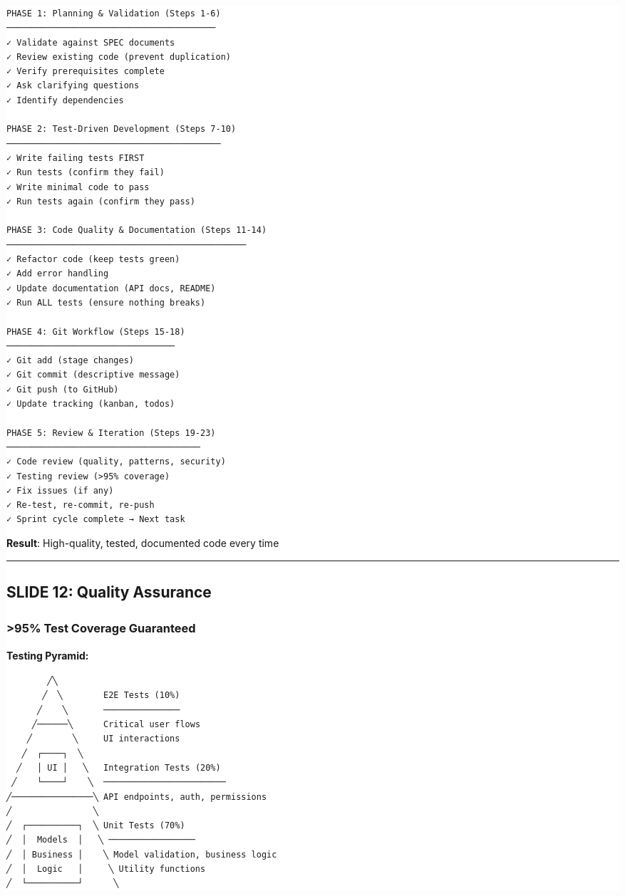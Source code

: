 ```
PHASE 1: Planning & Validation (Steps 1-6)
─────────────────────────────────────────
✓ Validate against SPEC documents
✓ Review existing code (prevent duplication)
✓ Verify prerequisites complete
✓ Ask clarifying questions
✓ Identify dependencies

PHASE 2: Test-Driven Development (Steps 7-10)
──────────────────────────────────────────
✓ Write failing tests FIRST
✓ Run tests (confirm they fail)
✓ Write minimal code to pass
✓ Run tests again (confirm they pass)

PHASE 3: Code Quality & Documentation (Steps 11-14)
───────────────────────────────────────────────
✓ Refactor code (keep tests green)
✓ Add error handling
✓ Update documentation (API docs, README)
✓ Run ALL tests (ensure nothing breaks)

PHASE 4: Git Workflow (Steps 15-18)
─────────────────────────────────
✓ Git add (stage changes)
✓ Git commit (descriptive message)
✓ Git push (to GitHub)
✓ Update tracking (kanban, todos)

PHASE 5: Review & Iteration (Steps 19-23)
──────────────────────────────────────
✓ Code review (quality, patterns, security)
✓ Testing review (>95% coverage)
✓ Fix issues (if any)
✓ Re-test, re-commit, re-push
✓ Sprint cycle complete → Next task
```

**Result**: High-quality, tested, documented code every time

---

## SLIDE 12: Quality Assurance

### >95% Test Coverage Guaranteed

**Testing Pyramid:**

```
        ╱╲
       ╱  ╲        E2E Tests (10%)
      ╱    ╲       ───────────────
     ╱──────╲      Critical user flows
    ╱        ╲     UI interactions
   ╱  ┌────┐  ╲
  ╱   │ UI │   ╲   Integration Tests (20%)
 ╱    └────┘    ╲  ────────────────────────
╱────────────────╲ API endpoints, auth, permissions
╱                ╲
╱  ┌──────────┐  ╲ Unit Tests (70%)
╱  │  Models  │   ╲ ─────────────────
╱  │ Business │    ╲ Model validation, business logic
╱  │  Logic   │     ╲ Utility functions
╱  └──────────┘      ╲
```